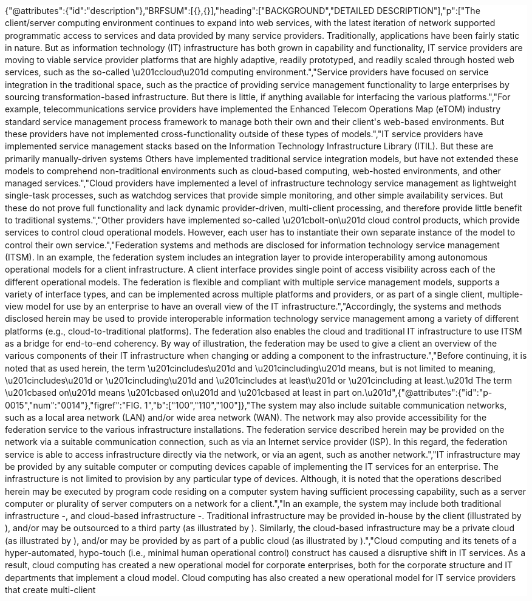 {"@attributes":{"id":"description"},"BRFSUM":[{},{}],"heading":["BACKGROUND","DETAILED DESCRIPTION"],"p":["The client\/server computing environment continues to expand into web services, with the latest iteration of network supported programmatic access to services and data provided by many service providers. Traditionally, applications have been fairly static in nature. But as information technology (IT) infrastructure has both grown in capability and functionality, IT service providers are moving to viable service provider platforms that are highly adaptive, readily prototyped, and readily scaled through hosted web services, such as the so-called \u201ccloud\u201d computing environment.","Service providers have focused on service integration in the traditional space, such as the practice of providing service management functionality to large enterprises by sourcing transformation-based infrastructure. But there is little, if anything available for interfacing the various platforms.","For example, telecommunications service providers have implemented the Enhanced Telecom Operations Map (eTOM) industry standard service management process framework to manage both their own and their client's web-based environments. But these providers have not implemented cross-functionality outside of these types of models.","IT service providers have implemented service management stacks based on the Information Technology Infrastructure Library (ITIL). But these are primarily manually-driven systems Others have implemented traditional service integration models, but have not extended these models to comprehend non-traditional environments such as cloud-based computing, web-hosted environments, and other managed services.","Cloud providers have implemented a level of infrastructure technology service management as lightweight single-task processes, such as watchdog services that provide simple monitoring, and other simple availability services. But these do not prove full functionality and lack dynamic provider-driven, multi-client processing, and therefore provide little benefit to traditional systems.","Other providers have implemented so-called \u201cbolt-on\u201d cloud control products, which provide services to control cloud operational models. However, each user has to instantiate their own separate instance of the model to control their own service.","Federation systems and methods are disclosed for information technology service management (ITSM). In an example, the federation system includes an integration layer to provide interoperability among autonomous operational models for a client infrastructure. A client interface provides single point of access visibility across each of the different operational models. The federation is flexible and compliant with multiple service management models, supports a variety of interface types, and can be implemented across multiple platforms and providers, or as part of a single client, multiple-view model for use by an enterprise to have an overall view of the IT infrastructure.","Accordingly, the systems and methods disclosed herein may be used to provide interoperable information technology service management among a variety of different platforms (e.g., cloud-to-traditional platforms). The federation also enables the cloud and traditional IT infrastructure to use ITSM as a bridge for end-to-end coherency. By way of illustration, the federation may be used to give a client an overview of the various components of their IT infrastructure when changing or adding a component to the infrastructure.","Before continuing, it is noted that as used herein, the term \u201cincludes\u201d and \u201cincluding\u201d means, but is not limited to meaning, \u201cincludes\u201d or \u201cincluding\u201d and \u201cincludes at least\u201d or \u201cincluding at least.\u201d The term \u201cbased on\u201d means \u201cbased on\u201d and \u201cbased at least in part on.\u201d",{"@attributes":{"id":"p-0015","num":"0014"},"figref":"FIG. 1","b":["100","110","100"]},"The system  may also include suitable communication networks, such as a local area network (LAN) and\/or wide area network (WAN). The network may also provide accessibility for the federation service  to the various infrastructure installations. The federation service  described herein may be provided on the network via a suitable communication connection, such as via an Internet service provider (ISP). In this regard, the federation service  is able to access infrastructure directly via the network, or via an agent, such as another network.","IT infrastructure may be provided by any suitable computer or computing devices capable of implementing the IT services for an enterprise. The infrastructure is not limited to provision by any particular type of devices. Although, it is noted that the operations described herein may be executed by program code residing on a computer system having sufficient processing capability, such as a server computer or plurality of server computers on a network for a client.","In an example, the system  may include both traditional infrastructure -, and cloud-based infrastructure -. Traditional infrastructure may be provided in-house by the client (illustrated by ), and\/or may be outsourced to a third party (as illustrated by ). Similarly, the cloud-based infrastructure may be a private cloud (as illustrated by ), and\/or may be provided by as part of a public cloud (as illustrated by ).","Cloud computing and its tenets of a hyper-automated, hypo-touch (i.e., minimal human operational control) construct has caused a disruptive shift in IT services. As a result, cloud computing has created a new operational model for corporate enterprises, both for the corporate structure and IT departments that implement a cloud model. Cloud computing has also created a new operational model for IT service providers that create multi-client
